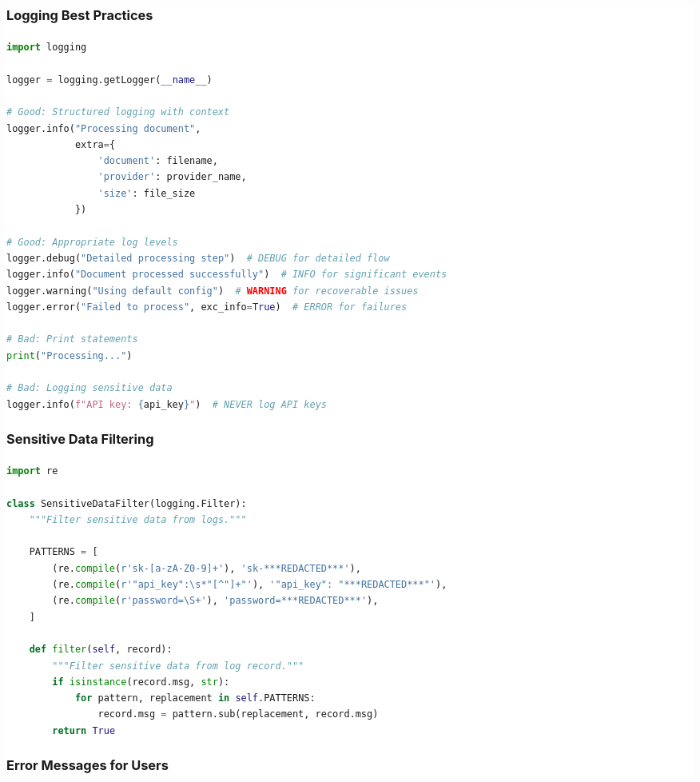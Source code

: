 ### Logging Best Practices

```python
import logging

logger = logging.getLogger(__name__)

# Good: Structured logging with context
logger.info("Processing document",
            extra={
                'document': filename,
                'provider': provider_name,
                'size': file_size
            })

# Good: Appropriate log levels
logger.debug("Detailed processing step")  # DEBUG for detailed flow
logger.info("Document processed successfully")  # INFO for significant events
logger.warning("Using default config")  # WARNING for recoverable issues
logger.error("Failed to process", exc_info=True)  # ERROR for failures

# Bad: Print statements
print("Processing...")

# Bad: Logging sensitive data
logger.info(f"API key: {api_key}")  # NEVER log API keys
```

### Sensitive Data Filtering

```python
import re

class SensitiveDataFilter(logging.Filter):
    """Filter sensitive data from logs."""

    PATTERNS = [
        (re.compile(r'sk-[a-zA-Z0-9]+'), 'sk-***REDACTED***'),
        (re.compile(r'"api_key":\s*"[^"]+"'), '"api_key": "***REDACTED***"'),
        (re.compile(r'password=\S+'), 'password=***REDACTED***'),
    ]

    def filter(self, record):
        """Filter sensitive data from log record."""
        if isinstance(record.msg, str):
            for pattern, replacement in self.PATTERNS:
                record.msg = pattern.sub(replacement, record.msg)
        return True
```

### Error Messages for Users
